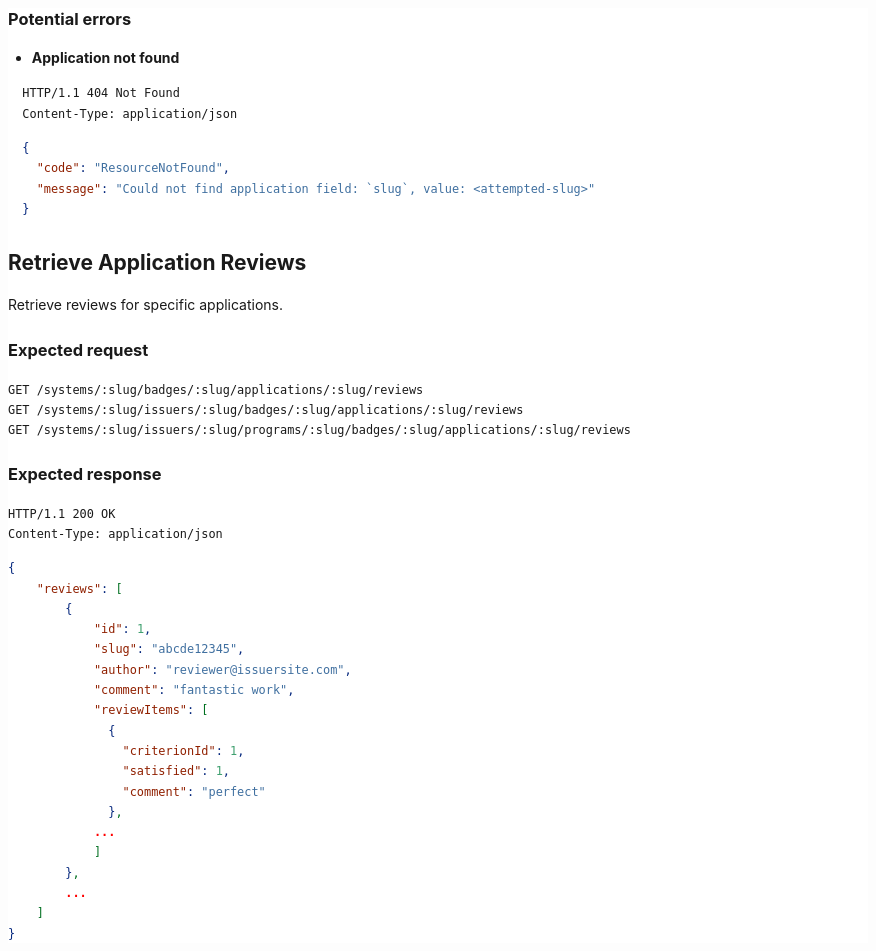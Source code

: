 ### Potential errors

* **Application not found**

```
  HTTP/1.1 404 Not Found
  Content-Type: application/json
```

```json
  {
    "code": "ResourceNotFound",
    "message": "Could not find application field: `slug`, value: <attempted-slug>"
  }
```

## Retrieve Application Reviews

Retrieve reviews for specific applications.

### Expected request

```
GET /systems/:slug/badges/:slug/applications/:slug/reviews
GET /systems/:slug/issuers/:slug/badges/:slug/applications/:slug/reviews
GET /systems/:slug/issuers/:slug/programs/:slug/badges/:slug/applications/:slug/reviews
```

### Expected response

```
HTTP/1.1 200 OK
Content-Type: application/json
```

```json
{
    "reviews": [
        {
            "id": 1,
            "slug": "abcde12345",
            "author": "reviewer@issuersite.com",
            "comment": "fantastic work",
            "reviewItems": [
              {
                "criterionId": 1,
                "satisfied": 1,
                "comment": "perfect"
              },
            ...
            ]
        },
        ...
    ]
}
```
